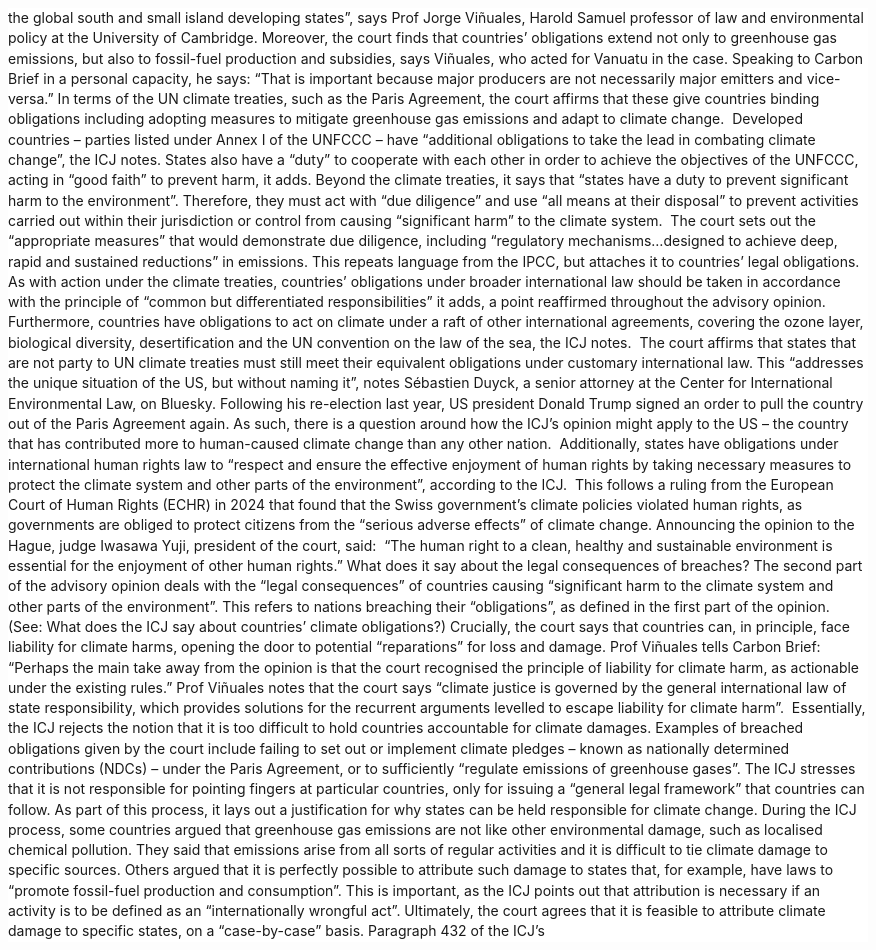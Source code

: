 the global south and small island developing states”, says Prof Jorge Viñuales, Harold Samuel professor of law and environmental policy at the University of Cambridge. Moreover, the court finds that countries’ obligations extend not only to greenhouse gas emissions, but also to fossil-fuel production and subsidies, says Viñuales, who acted for Vanuatu in the case. Speaking to Carbon Brief in a personal capacity, he says: “That is important because major producers are not necessarily major emitters and vice-versa.” In terms of the UN climate treaties, such as the Paris Agreement, the court affirms that these give countries binding obligations including adopting measures to mitigate greenhouse gas emissions and adapt to climate change.&nbsp; Developed countries – parties listed under Annex I of the UNFCCC – have “additional obligations to take the lead in combating climate change”, the ICJ notes. States also have a “duty” to cooperate with each other in order to achieve the objectives of the UNFCCC, acting in “good faith” to prevent harm, it adds. Beyond the climate treaties, it says that “states have a duty to prevent significant harm to the environment”. Therefore, they must act with “due diligence” and use “all means at their disposal” to prevent activities carried out within their jurisdiction or control from causing “significant harm” to the climate system.&nbsp; The court sets out the “appropriate measures” that would demonstrate due diligence, including &#8220;regulatory mechanisms…designed to achieve deep, rapid and sustained reductions&#8221; in emissions. This repeats language from the IPCC, but attaches it to countries’ legal obligations. As with action under the climate treaties, countries’ obligations under broader international law should be taken in accordance with the principle of “common but differentiated responsibilities” it adds, a point reaffirmed throughout the advisory opinion.&nbsp; Furthermore, countries have obligations to act on climate under a raft of other international agreements, covering the ozone layer, biological diversity, desertification and the UN convention on the law of the sea, the ICJ notes.&nbsp; The court affirms that states that are not party to UN climate treaties must still meet their equivalent obligations under customary international law. This “addresses the unique situation of the US, but without naming it”, notes Sébastien Duyck, a senior attorney at the Center for International Environmental Law, on Bluesky. Following his re-election last year, US president Donald Trump signed an order to pull the country out of the Paris Agreement again. As such, there is a question around how the ICJ’s opinion might apply to the US – the country that has contributed more to human-caused climate change than any other nation.&nbsp; Additionally, states have obligations under international human rights law to “respect and ensure the effective enjoyment of human rights by taking necessary measures to protect the climate system and other parts of the environment”, according to the ICJ.&nbsp; This follows a ruling from the European Court of Human Rights (ECHR) in 2024 that found that the Swiss government’s climate policies violated human rights, as governments are obliged to protect citizens from the “serious adverse effects” of climate change. Announcing the opinion to the Hague, judge Iwasawa Yuji, president of the court, said:&nbsp; &#8220;The human right to a clean, healthy and sustainable environment is essential for the enjoyment of other human rights.” What does it say about the legal consequences of breaches? The second part of the advisory opinion deals with the “legal consequences” of countries causing “significant harm to the climate system and other parts of the environment”. This refers to nations breaching their “obligations”, as defined in the first part of the opinion. (See: What does the ICJ say about countries’ climate obligations?) Crucially, the court says that countries can, in principle, face liability for climate harms, opening the door to potential “reparations” for loss and damage. Prof Viñuales tells Carbon Brief: “Perhaps the main take away from the opinion is that the court recognised the principle of liability for climate harm, as actionable under the existing rules.” Prof Viñuales notes that the court says &#8220;climate justice is governed by the general international law of state responsibility, which provides solutions for the recurrent arguments levelled to escape liability for climate harm&#8221;.&nbsp; Essentially, the ICJ rejects the notion that it is too difficult to hold countries accountable for climate damages. Examples of breached obligations given by the court include failing to set out or implement climate pledges – known as nationally determined contributions (NDCs) – under the Paris Agreement, or to sufficiently “regulate emissions of greenhouse gases”. The ICJ stresses that it is not responsible for pointing fingers at particular countries, only for issuing a “general legal framework” that countries can follow. As part of this process, it lays out a justification for why states can be held responsible for climate change. During the ICJ process, some countries argued that greenhouse gas emissions are not like other environmental damage, such as localised chemical pollution. They said that emissions arise from all sorts of regular activities and it is difficult to tie climate damage to specific sources. Others argued that it is perfectly possible to attribute such damage to states that, for example, have laws to “promote fossil-fuel production and consumption”. This is important, as the ICJ points out that attribution is necessary if an activity is to be defined as an “internationally wrongful act”. Ultimately, the court agrees that it is feasible to attribute climate damage to specific states, on a “case-by-case” basis. Paragraph 432 of the ICJ’s